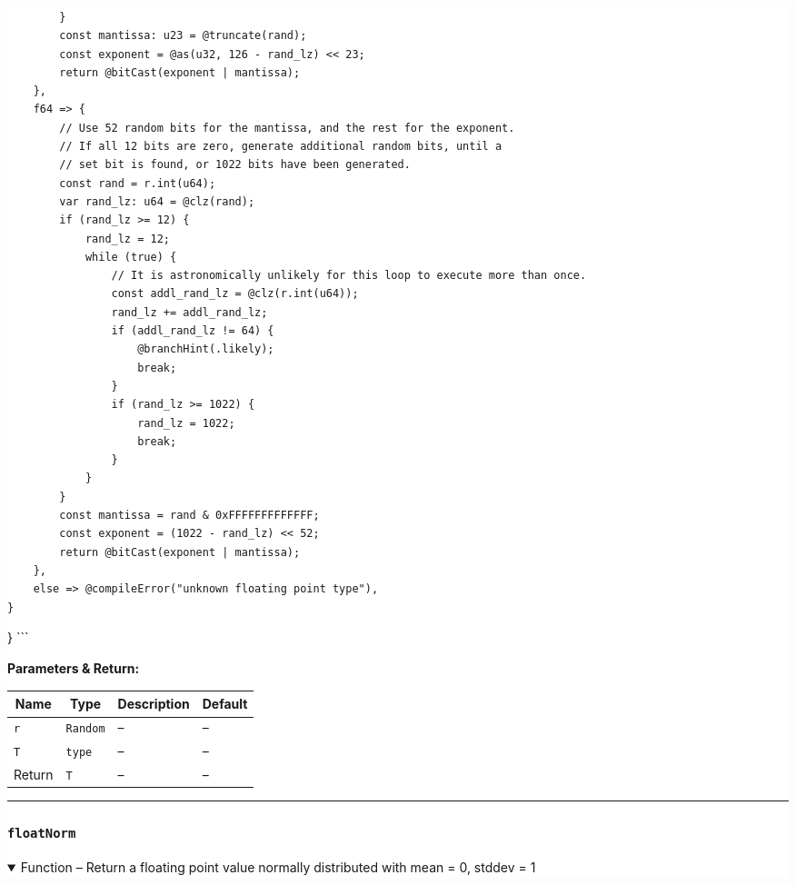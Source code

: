             }
            const mantissa: u23 = @truncate(rand);
            const exponent = @as(u32, 126 - rand_lz) << 23;
            return @bitCast(exponent | mantissa);
        },
        f64 => {
            // Use 52 random bits for the mantissa, and the rest for the exponent.
            // If all 12 bits are zero, generate additional random bits, until a
            // set bit is found, or 1022 bits have been generated.
            const rand = r.int(u64);
            var rand_lz: u64 = @clz(rand);
            if (rand_lz >= 12) {
                rand_lz = 12;
                while (true) {
                    // It is astronomically unlikely for this loop to execute more than once.
                    const addl_rand_lz = @clz(r.int(u64));
                    rand_lz += addl_rand_lz;
                    if (addl_rand_lz != 64) {
                        @branchHint(.likely);
                        break;
                    }
                    if (rand_lz >= 1022) {
                        rand_lz = 1022;
                        break;
                    }
                }
            }
            const mantissa = rand & 0xFFFFFFFFFFFFF;
            const exponent = (1022 - rand_lz) << 52;
            return @bitCast(exponent | mantissa);
        },
        else => @compileError("unknown floating point type"),
    }
}
\`\`\`

**Parameters & Return:**

| Name | Type | Description | Default |
|------|------|-------------|---------|
| `r` | `Random` | – | – |
| `T` | `type` | – | – |
| Return | `T` | – | – |

</details>

---

### <a id="fn-floatnorm"></a>`floatNorm`

<details class="declaration-card" open>
<summary>Function – Return a floating point value normally distributed with mean = 0, stddev = 1</summary>
